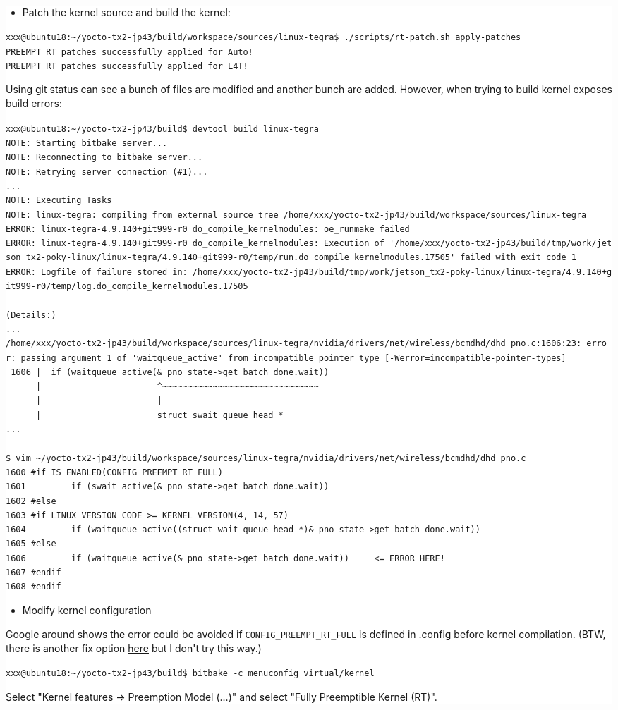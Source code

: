 * Patch the kernel source and build the kernel:

```
xxx@ubuntu18:~/yocto-tx2-jp43/build/workspace/sources/linux-tegra$ ./scripts/rt-patch.sh apply-patches
PREEMPT RT patches successfully applied for Auto!
PREEMPT RT patches successfully applied for L4T!
```
Using git status can see a bunch of files are modified and another bunch are added. However, when trying to build kernel exposes build errors:
```
xxx@ubuntu18:~/yocto-tx2-jp43/build$ devtool build linux-tegra
NOTE: Starting bitbake server...
NOTE: Reconnecting to bitbake server...
NOTE: Retrying server connection (#1)...
...
NOTE: Executing Tasks
NOTE: linux-tegra: compiling from external source tree /home/xxx/yocto-tx2-jp43/build/workspace/sources/linux-tegra
ERROR: linux-tegra-4.9.140+git999-r0 do_compile_kernelmodules: oe_runmake failed
ERROR: linux-tegra-4.9.140+git999-r0 do_compile_kernelmodules: Execution of '/home/xxx/yocto-tx2-jp43/build/tmp/work/jetson_tx2-poky-linux/linux-tegra/4.9.140+git999-r0/temp/run.do_compile_kernelmodules.17505' failed with exit code 1
ERROR: Logfile of failure stored in: /home/xxx/yocto-tx2-jp43/build/tmp/work/jetson_tx2-poky-linux/linux-tegra/4.9.140+git999-r0/temp/log.do_compile_kernelmodules.17505

(Details:)
...
/home/xxx/yocto-tx2-jp43/build/workspace/sources/linux-tegra/nvidia/drivers/net/wireless/bcmdhd/dhd_pno.c:1606:23: error: passing argument 1 of 'waitqueue_active' from incompatible pointer type [-Werror=incompatible-pointer-types]
 1606 |  if (waitqueue_active(&_pno_state->get_batch_done.wait))
      |                       ^~~~~~~~~~~~~~~~~~~~~~~~~~~~~~~~
      |                       |
      |                       struct swait_queue_head *
...

$ vim ~/yocto-tx2-jp43/build/workspace/sources/linux-tegra/nvidia/drivers/net/wireless/bcmdhd/dhd_pno.c
1600 #if IS_ENABLED(CONFIG_PREEMPT_RT_FULL)
1601         if (swait_active(&_pno_state->get_batch_done.wait))
1602 #else
1603 #if LINUX_VERSION_CODE >= KERNEL_VERSION(4, 14, 57)
1604         if (waitqueue_active((struct wait_queue_head *)&_pno_state->get_batch_done.wait))
1605 #else
1606         if (waitqueue_active(&_pno_state->get_batch_done.wait))     <= ERROR HERE!
1607 #endif
1608 #endif
```

* Modify kernel configuration

Google around shows the error could be avoided if `CONFIG_PREEMPT_RT_FULL` is defined in .config before kernel compilation. (BTW, there is another fix option [here](https://github.com/rockchip-linux/kernel/issues/261#issuecomment-1003837100) but I don't try this way.)
```
xxx@ubuntu18:~/yocto-tx2-jp43/build$ bitbake -c menuconfig virtual/kernel
```
Select "Kernel features -> Preemption Model (...)" and select "Fully Preemptible Kernel (RT)". 
